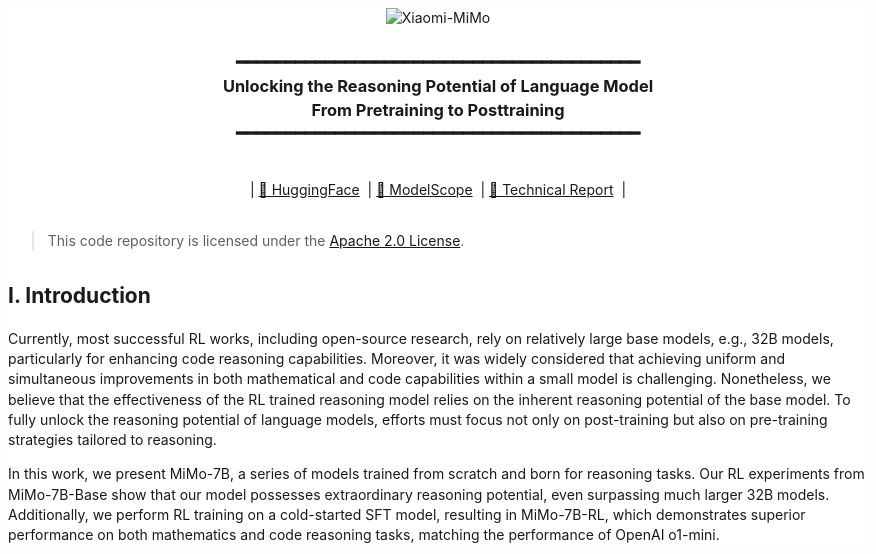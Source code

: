 <div align="center">
  <picture>
    <source srcset="https://github.com/XiaomiMiMo/MiMo/raw/main/figures/Xiaomi_MiMo_darkmode.png?raw=true" media="(prefers-color-scheme: dark)">
    <img src="https://github.com/XiaomiMiMo/MiMo/raw/main/figures/Xiaomi_MiMo.png?raw=true" width="60%" alt="Xiaomi-MiMo" />
  </picture>
</div>

<h3 align="center">
  <b>
    <span>━━━━━━━━━━━━━━━━━━━━━━━━━━━━━━━━━━━━━━━━━</span>
    <br/>
    Unlocking the Reasoning Potential of Language Model<br/>From Pretraining to Posttraining
    <br/>
    <span>━━━━━━━━━━━━━━━━━━━━━━━━━━━━━━━━━━━━━━━━━</span>
    <br/>
  </b>
</h3>

<br/>

<div align="center" style="line-height: 1;">
  |
  <a href="https://huggingface.co/XiaomiMiMo" target="_blank">🤗 HuggingFace</a>
  &nbsp;|
  <a href="https://www.modelscope.cn/organization/XiaomiMiMo" target="_blank">🤖️ ModelScope</a>
  &nbsp;|
  <a href="https://arxiv.org/abs/2505.07608" target="_blank">📔 Technical Report</a>
  &nbsp;|
  <br/>
</div>

<br/>

> This code repository is licensed under the [Apache 2.0 License](https://github.com/XiaomiMiMo/MiMo/blob/main/LICENSE).

## I. Introduction

Currently, most successful RL works, including open-source research, rely on relatively large base models, e.g., 32B models, particularly for enhancing code reasoning capabilities. Moreover, it was widely considered that achieving uniform and simultaneous improvements in both mathematical and code capabilities within a small model is challenging. Nonetheless, we believe that the effectiveness of the RL trained reasoning model relies on the inherent reasoning potential of the base model. To fully unlock the reasoning potential of language models, efforts must focus not only on post-training but also on pre-training strategies tailored to reasoning.

In this work, we present MiMo-7B, a series of models trained from scratch and born for reasoning tasks. Our RL experiments from MiMo-7B-Base show that our model possesses extraordinary reasoning potential, even surpassing much larger 32B models. Additionally, we perform RL training on a cold-started SFT model, resulting in MiMo-7B-RL, which demonstrates superior performance on both mathematics and code reasoning tasks, matching the performance of OpenAI o1-mini.
